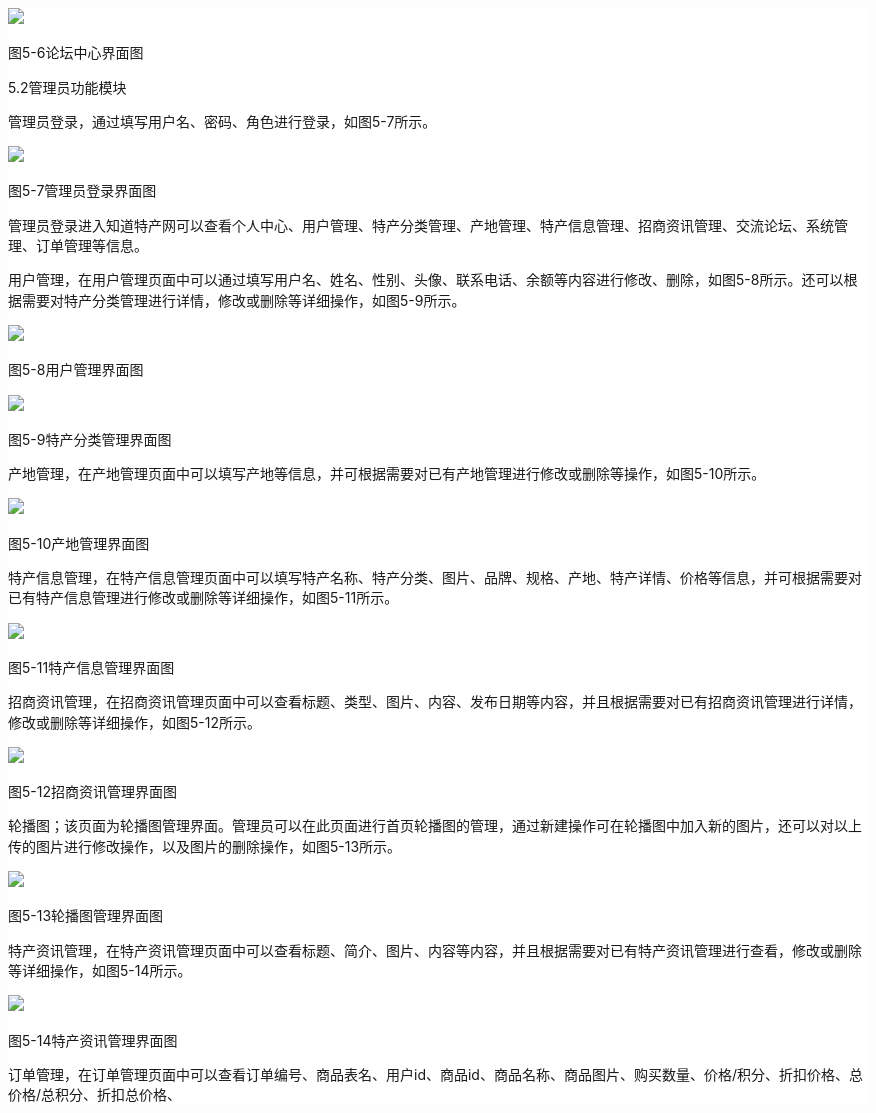 ![](/md/blog.020.png)

图5-6论坛中心界面图



5.2管理员功能模块

管理员登录，通过填写用户名、密码、角色进行登录，如图5-7所示。

![](/md/blog.021.png)

图5-7管理员登录界面图

管理员登录进入知道特产网可以查看个人中心、用户管理、特产分类管理、产地管理、特产信息管理、招商资讯管理、交流论坛、系统管理、订单管理等信息。

用户管理，在用户管理页面中可以通过填写用户名、姓名、性别、头像、联系电话、余额等内容进行修改、删除，如图5-8所示。还可以根据需要对特产分类管理进行详情，修改或删除等详细操作，如图5-9所示。

![](/md/blog.022.png)

图5-8用户管理界面图

![](/md/blog.023.png)

图5-9特产分类管理界面图

产地管理，在产地管理页面中可以填写产地等信息，并可根据需要对已有产地管理进行修改或删除等操作，如图5-10所示。

![](/md/blog.024.png)

图5-10产地管理界面图

特产信息管理，在特产信息管理页面中可以填写特产名称、特产分类、图片、品牌、规格、产地、特产详情、价格等信息，并可根据需要对已有特产信息管理进行修改或删除等详细操作，如图5-11所示。

![](/md/blog.025.png)

图5-11特产信息管理界面图

招商资讯管理，在招商资讯管理页面中可以查看标题、类型、图片、内容、发布日期等内容，并且根据需要对已有招商资讯管理进行详情，修改或删除等详细操作，如图5-12所示。

![](/md/blog.026.png)

图5-12招商资讯管理界面图


轮播图；该页面为轮播图管理界面。管理员可以在此页面进行首页轮播图的管理，通过新建操作可在轮播图中加入新的图片，还可以对以上传的图片进行修改操作，以及图片的删除操作，如图5-13所示。

![](/md/blog.027.png)

图5-13轮播图管理界面图


特产资讯管理，在特产资讯管理页面中可以查看标题、简介、图片、内容等内容，并且根据需要对已有特产资讯管理进行查看，修改或删除等详细操作，如图5-14所示。

![](/md/blog.028.png)

图5-14特产资讯管理界面图

订单管理，在订单管理页面中可以查看订单编号、商品表名、用户id、商品id、商品名称、商品图片、购买数量、价格/积分、折扣价格、总价格/总积分、折扣总价格、
